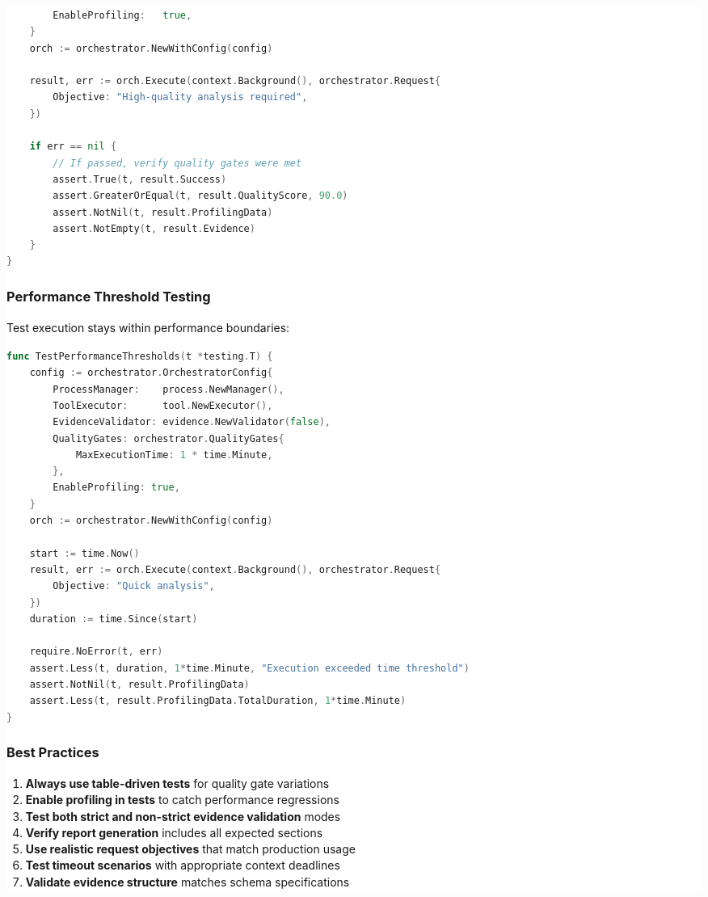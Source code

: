 ```go
        EnableProfiling:   true,
    }
    orch := orchestrator.NewWithConfig(config)
    
    result, err := orch.Execute(context.Background(), orchestrator.Request{
        Objective: "High-quality analysis required",
    })
    
    if err == nil {
        // If passed, verify quality gates were met
        assert.True(t, result.Success)
        assert.GreaterOrEqual(t, result.QualityScore, 90.0)
        assert.NotNil(t, result.ProfilingData)
        assert.NotEmpty(t, result.Evidence)
    }
}
```

### Performance Threshold Testing

Test execution stays within performance boundaries:

```go
func TestPerformanceThresholds(t *testing.T) {
    config := orchestrator.OrchestratorConfig{
        ProcessManager:    process.NewManager(),
        ToolExecutor:      tool.NewExecutor(),
        EvidenceValidator: evidence.NewValidator(false),
        QualityGates: orchestrator.QualityGates{
            MaxExecutionTime: 1 * time.Minute,
        },
        EnableProfiling: true,
    }
    orch := orchestrator.NewWithConfig(config)
    
    start := time.Now()
    result, err := orch.Execute(context.Background(), orchestrator.Request{
        Objective: "Quick analysis",
    })
    duration := time.Since(start)
    
    require.NoError(t, err)
    assert.Less(t, duration, 1*time.Minute, "Execution exceeded time threshold")
    assert.NotNil(t, result.ProfilingData)
    assert.Less(t, result.ProfilingData.TotalDuration, 1*time.Minute)
}
```

### Best Practices

1. **Always use table-driven tests** for quality gate variations
2. **Enable profiling in tests** to catch performance regressions
3. **Test both strict and non-strict evidence validation** modes
4. **Verify report generation** includes all expected sections
5. **Use realistic request objectives** that match production usage
6. **Test timeout scenarios** with appropriate context deadlines
7. **Validate evidence structure** matches schema specifications
